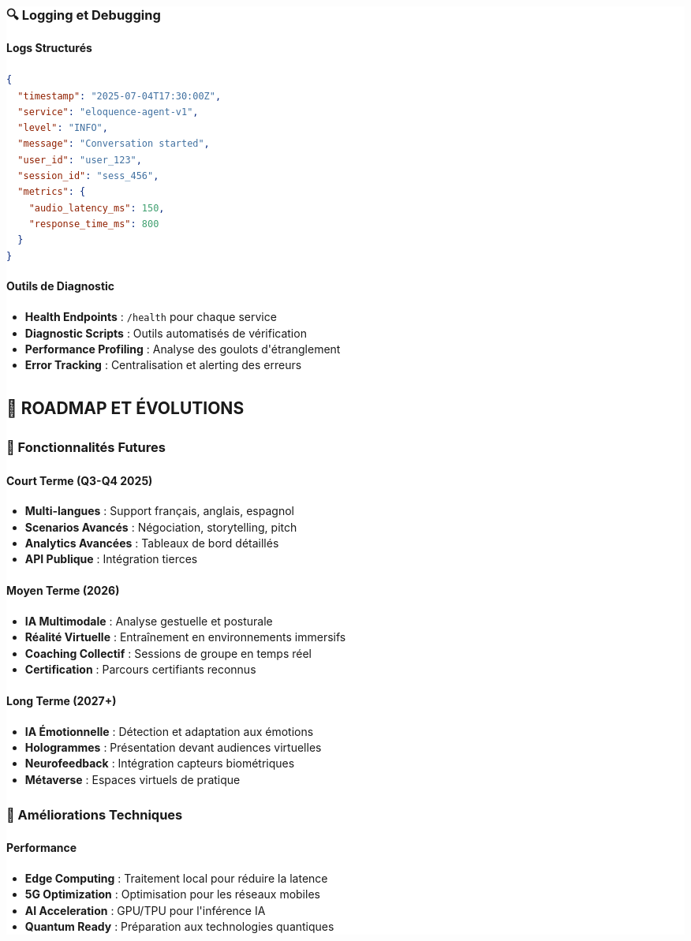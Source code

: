 ### 🔍 Logging et Debugging

#### Logs Structurés
```json
{
  "timestamp": "2025-07-04T17:30:00Z",
  "service": "eloquence-agent-v1",
  "level": "INFO",
  "message": "Conversation started",
  "user_id": "user_123",
  "session_id": "sess_456",
  "metrics": {
    "audio_latency_ms": 150,
    "response_time_ms": 800
  }
}
```

#### Outils de Diagnostic
- **Health Endpoints** : `/health` pour chaque service
- **Diagnostic Scripts** : Outils automatisés de vérification
- **Performance Profiling** : Analyse des goulots d'étranglement
- **Error Tracking** : Centralisation et alerting des erreurs

## 🎯 ROADMAP ET ÉVOLUTIONS

### 🔮 Fonctionnalités Futures

#### Court Terme (Q3-Q4 2025)
- **Multi-langues** : Support français, anglais, espagnol
- **Scenarios Avancés** : Négociation, storytelling, pitch
- **Analytics Avancées** : Tableaux de bord détaillés
- **API Publique** : Intégration tierces

#### Moyen Terme (2026)
- **IA Multimodale** : Analyse gestuelle et posturale
- **Réalité Virtuelle** : Entraînement en environnements immersifs
- **Coaching Collectif** : Sessions de groupe en temps réel
- **Certification** : Parcours certifiants reconnus

#### Long Terme (2027+)
- **IA Émotionnelle** : Détection et adaptation aux émotions
- **Hologrammes** : Présentation devant audiences virtuelles
- **Neurofeedback** : Intégration capteurs biométriques
- **Métaverse** : Espaces virtuels de pratique

### 🔧 Améliorations Techniques

#### Performance
- **Edge Computing** : Traitement local pour réduire la latence
- **5G Optimization** : Optimisation pour les réseaux mobiles
- **AI Acceleration** : GPU/TPU pour l'inférence IA
- **Quantum Ready** : Préparation aux technologies quantiques

